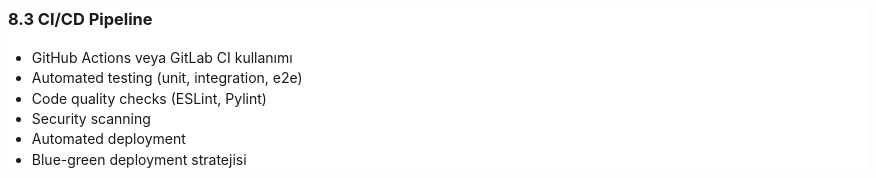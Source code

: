 ### 8.3 CI/CD Pipeline
- GitHub Actions veya GitLab CI kullanımı
- Automated testing (unit, integration, e2e)
- Code quality checks (ESLint, Pylint)
- Security scanning
- Automated deployment
- Blue-green deployment stratejisi